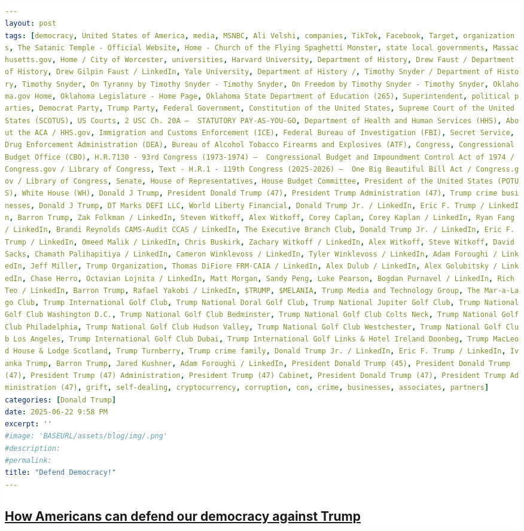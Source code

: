 ```yaml
---
layout: post
tags: [democracy, United States of America, media, MSNBC, Ali Velshi, companies, TikTok, Facebook, Target, organizations, The Satanic Temple - Official Website, Home - Church of the Flying Spaghetti Monster, state local governments, Massachusetts.gov, Home / City of Worcester, universities, Harvard University, Department of History, Drew Faust / Department of History, Drew Gilpin Faust / LinkedIn, Yale University, Department of History /, Timothy Snyder / Department of History, Timothy Snyder, On Tyranny by Timothy Snyder - Timothy Snyder, On Freedom by Timothy Snyder - Timothy Snyder, Oklahoma.gov Home, Oklahoma Legislature - Home Page, Oklahoma State Department of Education (265), Superintendent, political parties, Democrat Party, Trump Party, Federal Government, Constitution of the United States, Supreme Court of the United States (SCOTUS), US Courts, 2 USC Ch. 20A –  STATUTORY PAY-AS-YOU-GO, Department of Health and Human Services (HHS), About the ACA / HHS.gov, Immigration and Customs Enforcement (ICE), Federal Bureau of Investigation (FBI), Secret Service, Drug Enforcement Administration (DEA), Bureau of Alcohol Tobacco Firearms and Explosives (ATF), Congress, Congressional Budget Office (CBO), H.R.7130 - 93rd Congress (1973-1974) –  Congressional Budget and Impoundment Control Act of 1974 / Congress.gov / Library of Congress, Text - H.R.1 - 119th Congress (2025-2026) –  One Big Beautiful Bill Act / Congress.gov / Library of Congress, Senate, House of Representatives, House Budget Committee, President of the United States (POTUS), White House (WH), Donald J Trump, President Donald Trump (47), President Trump Administration (47), Trump crime businesses, Donald J Trump, DT Marks DEFI LLC, World Liberty Financial, Donald Trump Jr. / LinkedIn, Eric F. Trump / LinkedIn, Barron Trump, Zak Folkman / LinkedIn, Steven Witkoff, Alex Witkoff, Corey Caplan, Corey Kaplan / LinkedIn, Ryan Fang / LinkedIn, Brandi Reynolds CAMS-Audit CCAS / LinkedIn, The Executive Branch Club, Donald Trump Jr. / LinkedIn, Eric F. Trump / LinkedIn, Omeed Malik / LinkedIn, Chris Buskirk, Zachary Witkoff / LinkedIn, Alex Witkoff, Steve Witkoff, David Sacks, Chamath Palihapitiya / LinkedIn, Cameron Winklevoss / LinkedIn, Tyler Winklevoss / LinkedIn, Adam Foroughi / LinkedIn, Jeff Miller, Trump Organization, Thomas DiFiore FRM·CAIA / LinkedIn, Alex Dulub / LinkedIn, Alex Golubitsky / LinkedIn, Chase Herro, Octavian Lojnita / LinkedIn, Matt Morgan, Sandy Peng, Luke Pearson, Bogdan Purnavel / LinkedIn, Rich Teo / LinkedIn, Barron Trump, Rafael Yakobi / LinkedIn, $TRUMP, $MELANIA, Trump Media and Technology Group, The Mar-a-Lago Club, Trump International Golf Club, Trump National Doral Golf Club, Trump National Jupiter Golf Club, Trump National Golf Club Washington D.C., Trump National Golf Club Bedminster, Trump National Golf Club Colts Neck, Trump National Golf Club Philadelphia, Trump National Golf Club Hudson Valley, Trump National Golf Club Westchester, Trump National Golf Club Los Angeles, Trump International Golf Club Dubai, Trump International Golf Links & Hotel Ireland Doonbeg, Trump MacLeod House & Lodge Scotland, Trump Turnberry, Trump crime family, Donald Trump Jr. / LinkedIn, Eric F. Trump / LinkedIn, Ivanka Trump, Barron Trump, Jared Kushner, Adam Foroughi / LinkedIn, President Donald Trump (45), President Donald Trump (47), President Trump (47) Administration, President Trump (47) Cabinet, President Donald Trump (47), President Trump Administration (47), grift, self-dealing, cryptocurrency, corruption, con, crime, businesses, associates, partners]
categories: [Donald Trump]
date: 2025-06-22 9:58 PM
excerpt: ''
#image: 'BASEURL/assets/blog/img/.png'
#description:
#permalink:
title: "Defend Democracy!"
---
```



## [How Americans can defend our democracy against Trump](https://www.msnbc.com/top-stories/latest/americans-defend-democracy-trump-rcna210425)
